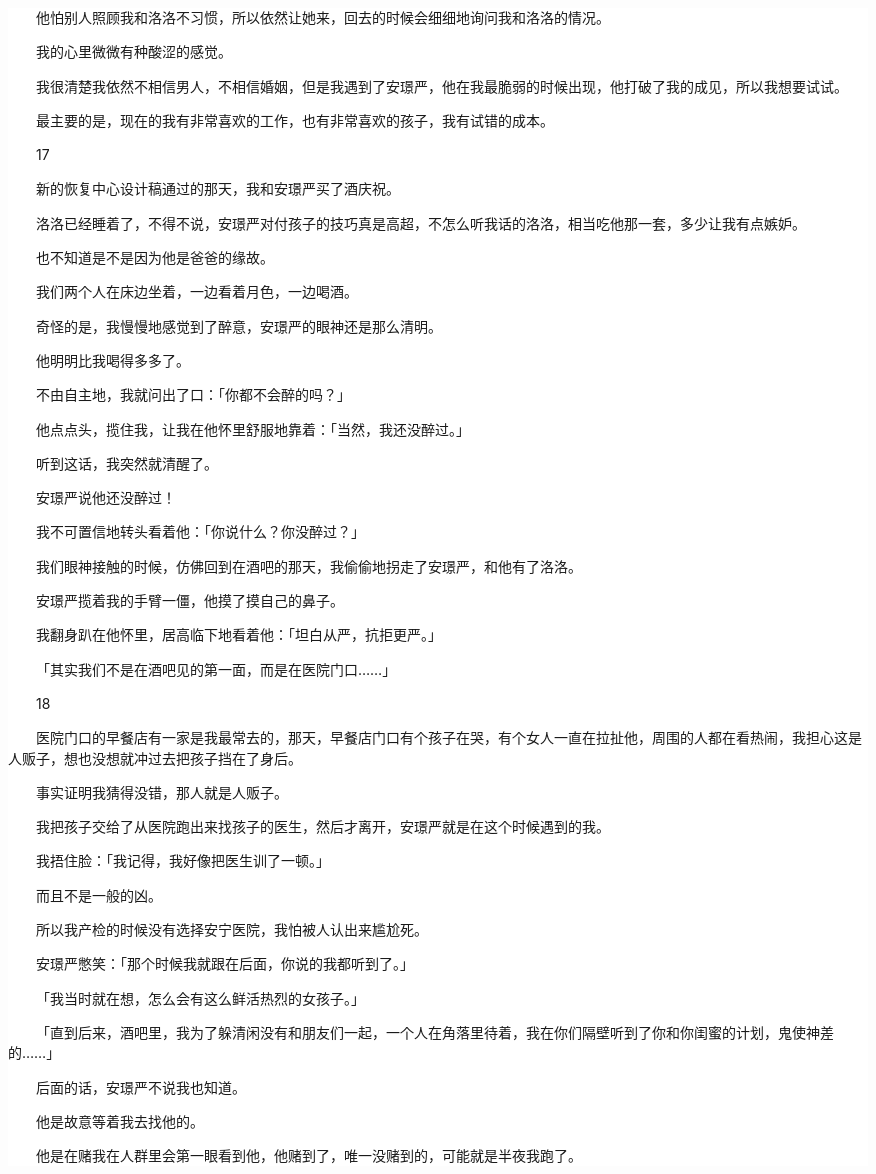 &emsp;&emsp;他怕别人照顾我和洛洛不习惯，所以依然让她来，回去的时候会细细地询问我和洛洛的情况。  
  
&emsp;&emsp;我的心里微微有种酸涩的感觉。  
  
&emsp;&emsp;我很清楚我依然不相信男人，不相信婚姻，但是我遇到了安璟严，他在我最脆弱的时候出现，他打破了我的成见，所以我想要试试。  
  
&emsp;&emsp;最主要的是，现在的我有非常喜欢的工作，也有非常喜欢的孩子，我有试错的成本。  
  
&emsp;&emsp;17  
  
&emsp;&emsp;新的恢复中心设计稿通过的那天，我和安璟严买了酒庆祝。  
  
&emsp;&emsp;洛洛已经睡着了，不得不说，安璟严对付孩子的技巧真是高超，不怎么听我话的洛洛，相当吃他那一套，多少让我有点嫉妒。  
  
&emsp;&emsp;也不知道是不是因为他是爸爸的缘故。  
  
&emsp;&emsp;我们两个人在床边坐着，一边看着月色，一边喝酒。  
  
&emsp;&emsp;奇怪的是，我慢慢地感觉到了醉意，安璟严的眼神还是那么清明。  
  
&emsp;&emsp;他明明比我喝得多多了。  
  
&emsp;&emsp;不由自主地，我就问出了口：「你都不会醉的吗？」  
  
&emsp;&emsp;他点点头，揽住我，让我在他怀里舒服地靠着：「当然，我还没醉过。」  
  
&emsp;&emsp;听到这话，我突然就清醒了。  
  
&emsp;&emsp;安璟严说他还没醉过！  
  
&emsp;&emsp;我不可置信地转头看着他：「你说什么？你没醉过？」  
  
&emsp;&emsp;我们眼神接触的时候，仿佛回到在酒吧的那天，我偷偷地拐走了安璟严，和他有了洛洛。  
  
&emsp;&emsp;安璟严揽着我的手臂一僵，他摸了摸自己的鼻子。  
  
&emsp;&emsp;我翻身趴在他怀里，居高临下地看着他：「坦白从严，抗拒更严。」  
  
&emsp;&emsp;「其实我们不是在酒吧见的第一面，而是在医院门口……」  
  
&emsp;&emsp;18  
  
&emsp;&emsp;医院门口的早餐店有一家是我最常去的，那天，早餐店门口有个孩子在哭，有个女人一直在拉扯他，周围的人都在看热闹，我担心这是人贩子，想也没想就冲过去把孩子挡在了身后。  
  
&emsp;&emsp;事实证明我猜得没错，那人就是人贩子。  
  
&emsp;&emsp;我把孩子交给了从医院跑出来找孩子的医生，然后才离开，安璟严就是在这个时候遇到的我。  
  
&emsp;&emsp;我捂住脸：「我记得，我好像把医生训了一顿。」  
  
&emsp;&emsp;而且不是一般的凶。  
  
&emsp;&emsp;所以我产检的时候没有选择安宁医院，我怕被人认出来尴尬死。  
  
&emsp;&emsp;安璟严憋笑：「那个时候我就跟在后面，你说的我都听到了。」  
  
&emsp;&emsp;「我当时就在想，怎么会有这么鲜活热烈的女孩子。」  
  
&emsp;&emsp;「直到后来，酒吧里，我为了躲清闲没有和朋友们一起，一个人在角落里待着，我在你们隔壁听到了你和你闺蜜的计划，鬼使神差的……」  
  
&emsp;&emsp;后面的话，安璟严不说我也知道。  
  
&emsp;&emsp;他是故意等着我去找他的。  
  
&emsp;&emsp;他是在赌我在人群里会第一眼看到他，他赌到了，唯一没赌到的，可能就是半夜我跑了。  
  